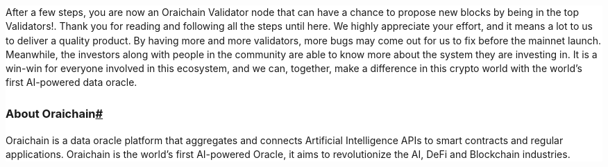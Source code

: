 After a few steps, you are now an Oraichain Validator node that can have a chance to propose new blocks by being in the top Validators!. Thank you for reading and following all the steps until here. We highly appreciate your effort, and it means a lot to us to deliver a quality product. By having more and more validators, more bugs may come out for us to fix before the mainnet launch. Meanwhile, the investors along with people in the community are able to know more about the system they are investing in. It is a win-win for everyone involved in this ecosystem, and we can, together, make a difference in this crypto world with the world’s first AI-powered data oracle.

### About Oraichain[#](https://docs.orai.io/docs/Developers/OraichainInstallation#about-oraichain)

Oraichain is a data oracle platform that aggregates and connects Artificial Intelligence APIs to smart contracts and regular applications. Oraichain is the world’s first AI-powered Oracle, it aims to revolutionize the AI, DeFi and Blockchain industries.
